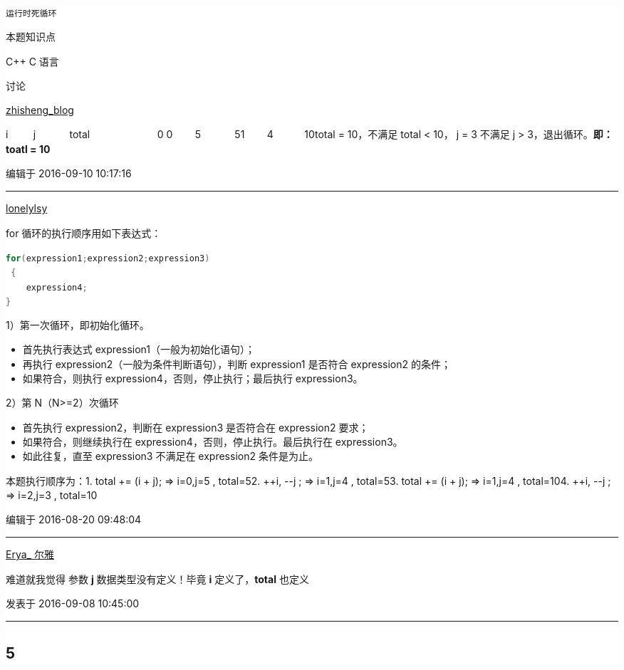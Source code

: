 ```cpp
运行时死循环
```

本题知识点

C++ C 语言

讨论

[zhisheng_blog](https://www.nowcoder.com/profile/616717)

i         j            total                        0
0        5            51        4           10total = 10，不满足 total < 10， j = 3 不满足 j > 3，退出循环。**即：toatl = 10**

编辑于 2016-09-10 10:17:16

* * *

[lonelylsy](https://www.nowcoder.com/profile/556225)

for 循环的执行顺序用如下表达式：

```cpp
for(expression1;expression2;expression3)
 {
    expression4;
}

```

1）第一次循环，即初始化循环。

*   首先执行表达式 expression1（一般为初始化语句）；
*   再执行 expression2（一般为条件判断语句），判断 expression1 是否符合 expression2 的条件；
*   如果符合，则执行 expression4，否则，停止执行；最后执行 expression3。

2）第 N（N>=2）次循环

*   首先执行 expression2，判断在 expression3 是否符合在 expression2 要求；
*   如果符合，则继续执行在 expression4，否则，停止执行。最后执行在 expression3。
*   如此往复，直至 expression3 不满足在 expression2 条件是为止。

本题执行顺序为：1\. total += (i + j); => i=0,j=5 , total=52\. ++i, --j ; => i=1,j=4 , total=53\. total += (i + j); => i=1,j=4 , total=104\. ++i, --j ; => i=2,j=3 , total=10

编辑于 2016-08-20 09:48:04

* * *

[Erya_ 尔雅](https://www.nowcoder.com/profile/412110)

难道就我觉得 参数 **j** 数据类型没有定义！毕竟 **i** 定义了，**total** 也定义

发表于 2016-09-08 10:45:00

* * *

## 5
